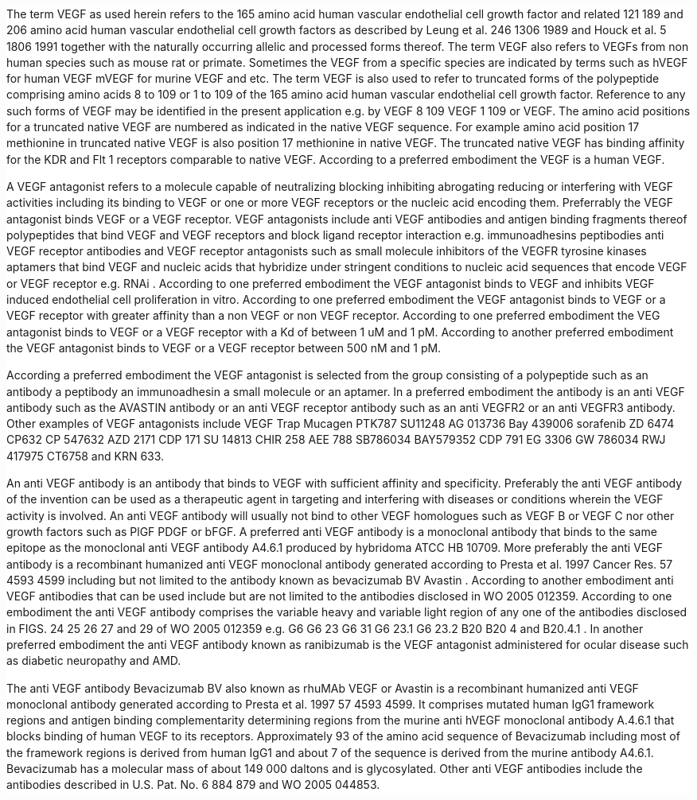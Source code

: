 The term VEGF as used herein refers to the 165 amino acid human vascular endothelial cell growth factor and related 121 189 and 206 amino acid human vascular endothelial cell growth factors as described by Leung et al. 246 1306 1989 and Houck et al. 5 1806 1991 together with the naturally occurring allelic and processed forms thereof. The term VEGF also refers to VEGFs from non human species such as mouse rat or primate. Sometimes the VEGF from a specific species are indicated by terms such as hVEGF for human VEGF mVEGF for murine VEGF and etc. The term VEGF is also used to refer to truncated forms of the polypeptide comprising amino acids 8 to 109 or 1 to 109 of the 165 amino acid human vascular endothelial cell growth factor. Reference to any such forms of VEGF may be identified in the present application e.g. by VEGF 8 109 VEGF 1 109 or VEGF. The amino acid positions for a truncated native VEGF are numbered as indicated in the native VEGF sequence. For example amino acid position 17 methionine in truncated native VEGF is also position 17 methionine in native VEGF. The truncated native VEGF has binding affinity for the KDR and Flt 1 receptors comparable to native VEGF. According to a preferred embodiment the VEGF is a human VEGF.

A VEGF antagonist refers to a molecule capable of neutralizing blocking inhibiting abrogating reducing or interfering with VEGF activities including its binding to VEGF or one or more VEGF receptors or the nucleic acid encoding them. Preferrably the VEGF antagonist binds VEGF or a VEGF receptor. VEGF antagonists include anti VEGF antibodies and antigen binding fragments thereof polypeptides that bind VEGF and VEGF receptors and block ligand receptor interaction e.g. immunoadhesins peptibodies anti VEGF receptor antibodies and VEGF receptor antagonists such as small molecule inhibitors of the VEGFR tyrosine kinases aptamers that bind VEGF and nucleic acids that hybridize under stringent conditions to nucleic acid sequences that encode VEGF or VEGF receptor e.g. RNAi . According to one preferred embodiment the VEGF antagonist binds to VEGF and inhibits VEGF induced endothelial cell proliferation in vitro. According to one preferred embodiment the VEGF antagonist binds to VEGF or a VEGF receptor with greater affinity than a non VEGF or non VEGF receptor. According to one preferred embodiment the VEG antagonist binds to VEGF or a VEGF receptor with a Kd of between 1 uM and 1 pM. According to another preferred embodiment the VEGF antagonist binds to VEGF or a VEGF receptor between 500 nM and 1 pM.

According a preferred embodiment the VEGF antagonist is selected from the group consisting of a polypeptide such as an antibody a peptibody an immunoadhesin a small molecule or an aptamer. In a preferred embodiment the antibody is an anti VEGF antibody such as the AVASTIN antibody or an anti VEGF receptor antibody such as an anti VEGFR2 or an anti VEGFR3 antibody. Other examples of VEGF antagonists include VEGF Trap Mucagen PTK787 SU11248 AG 013736 Bay 439006 sorafenib ZD 6474 CP632 CP 547632 AZD 2171 CDP 171 SU 14813 CHIR 258 AEE 788 SB786034 BAY579352 CDP 791 EG 3306 GW 786034 RWJ 417975 CT6758 and KRN 633.

An anti VEGF antibody is an antibody that binds to VEGF with sufficient affinity and specificity. Preferably the anti VEGF antibody of the invention can be used as a therapeutic agent in targeting and interfering with diseases or conditions wherein the VEGF activity is involved. An anti VEGF antibody will usually not bind to other VEGF homologues such as VEGF B or VEGF C nor other growth factors such as PlGF PDGF or bFGF. A preferred anti VEGF antibody is a monoclonal antibody that binds to the same epitope as the monoclonal anti VEGF antibody A4.6.1 produced by hybridoma ATCC HB 10709. More preferably the anti VEGF antibody is a recombinant humanized anti VEGF monoclonal antibody generated according to Presta et al. 1997 Cancer Res. 57 4593 4599 including but not limited to the antibody known as bevacizumab BV Avastin . According to another embodiment anti VEGF antibodies that can be used include but are not limited to the antibodies disclosed in WO 2005 012359. According to one embodiment the anti VEGF antibody comprises the variable heavy and variable light region of any one of the antibodies disclosed in FIGS. 24 25 26 27 and 29 of WO 2005 012359 e.g. G6 G6 23 G6 31 G6 23.1 G6 23.2 B20 B20 4 and B20.4.1 . In another preferred embodiment the anti VEGF antibody known as ranibizumab is the VEGF antagonist administered for ocular disease such as diabetic neuropathy and AMD.

The anti VEGF antibody Bevacizumab BV also known as rhuMAb VEGF or Avastin is a recombinant humanized anti VEGF monoclonal antibody generated according to Presta et al. 1997 57 4593 4599. It comprises mutated human IgG1 framework regions and antigen binding complementarity determining regions from the murine anti hVEGF monoclonal antibody A.4.6.1 that blocks binding of human VEGF to its receptors. Approximately 93 of the amino acid sequence of Bevacizumab including most of the framework regions is derived from human IgG1 and about 7 of the sequence is derived from the murine antibody A4.6.1. Bevacizumab has a molecular mass of about 149 000 daltons and is glycosylated. Other anti VEGF antibodies include the antibodies described in U.S. Pat. No. 6 884 879 and WO 2005 044853.
